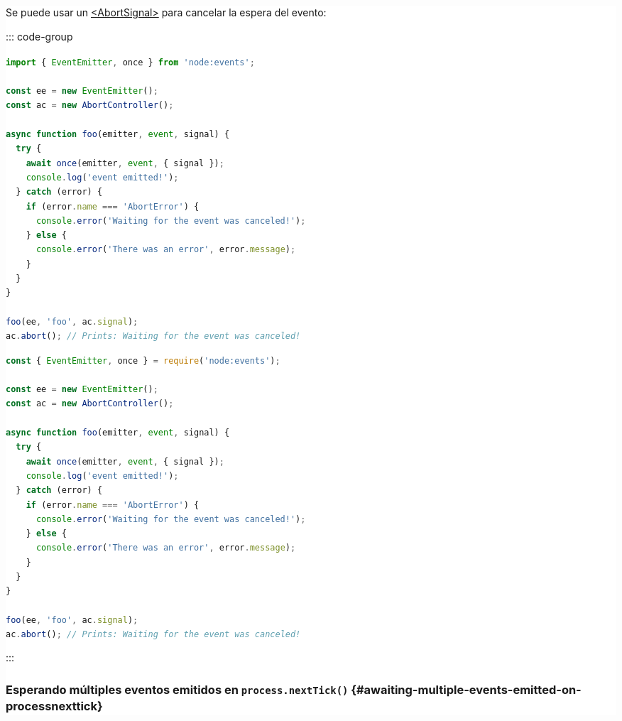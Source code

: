 Se puede usar un [\<AbortSignal\>](/es/nodejs/api/globals#class-abortsignal) para cancelar la espera del evento:

::: code-group
```js [ESM]
import { EventEmitter, once } from 'node:events';

const ee = new EventEmitter();
const ac = new AbortController();

async function foo(emitter, event, signal) {
  try {
    await once(emitter, event, { signal });
    console.log('event emitted!');
  } catch (error) {
    if (error.name === 'AbortError') {
      console.error('Waiting for the event was canceled!');
    } else {
      console.error('There was an error', error.message);
    }
  }
}

foo(ee, 'foo', ac.signal);
ac.abort(); // Prints: Waiting for the event was canceled!
```

```js [CJS]
const { EventEmitter, once } = require('node:events');

const ee = new EventEmitter();
const ac = new AbortController();

async function foo(emitter, event, signal) {
  try {
    await once(emitter, event, { signal });
    console.log('event emitted!');
  } catch (error) {
    if (error.name === 'AbortError') {
      console.error('Waiting for the event was canceled!');
    } else {
      console.error('There was an error', error.message);
    }
  }
}

foo(ee, 'foo', ac.signal);
ac.abort(); // Prints: Waiting for the event was canceled!
```
:::


### Esperando múltiples eventos emitidos en `process.nextTick()` {#awaiting-multiple-events-emitted-on-processnexttick}
